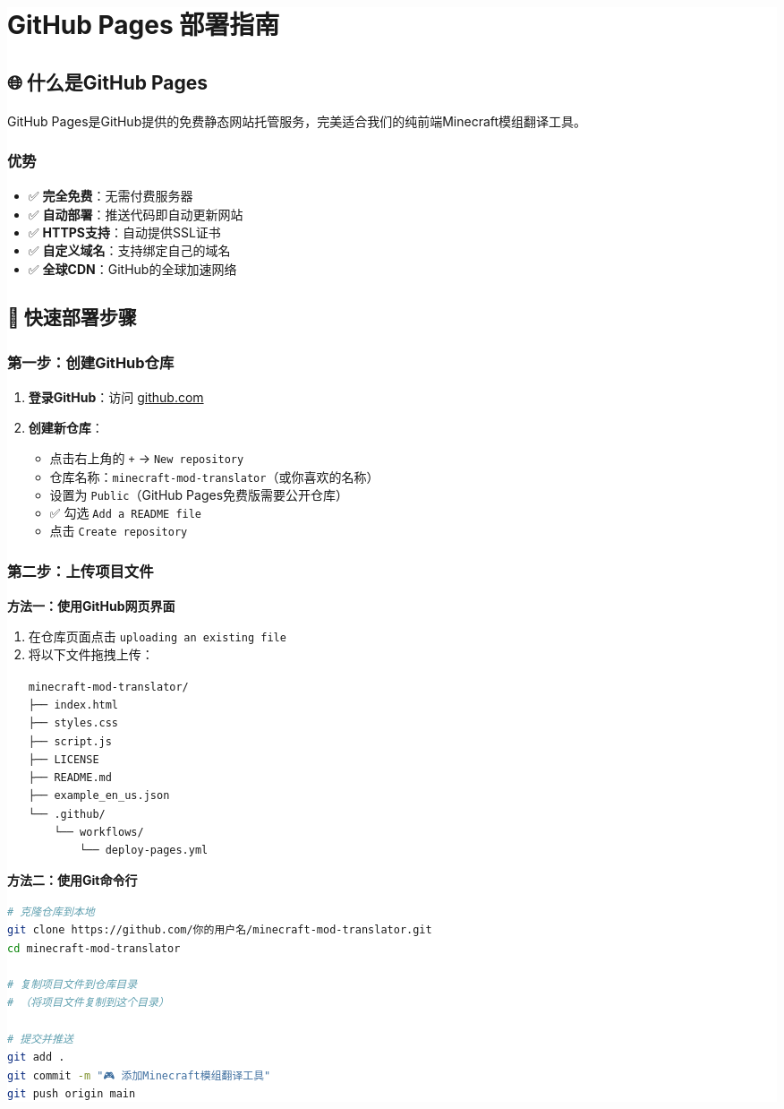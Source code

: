 # GitHub Pages 部署指南

## 🌐 什么是GitHub Pages

GitHub Pages是GitHub提供的免费静态网站托管服务，完美适合我们的纯前端Minecraft模组翻译工具。

### 优势
- ✅ **完全免费**：无需付费服务器
- ✅ **自动部署**：推送代码即自动更新网站
- ✅ **HTTPS支持**：自动提供SSL证书
- ✅ **自定义域名**：支持绑定自己的域名
- ✅ **全球CDN**：GitHub的全球加速网络

## 🚀 快速部署步骤

### 第一步：创建GitHub仓库

1. **登录GitHub**：访问 [github.com](https://github.com)

2. **创建新仓库**：
   - 点击右上角的 `+` → `New repository`
   - 仓库名称：`minecraft-mod-translator`（或你喜欢的名称）
   - 设置为 `Public`（GitHub Pages免费版需要公开仓库）
   - ✅ 勾选 `Add a README file`
   - 点击 `Create repository`

### 第二步：上传项目文件

**方法一：使用GitHub网页界面**

1. 在仓库页面点击 `uploading an existing file`
2. 将以下文件拖拽上传：
   ```
   minecraft-mod-translator/
   ├── index.html
   ├── styles.css
   ├── script.js
   ├── LICENSE
   ├── README.md
   ├── example_en_us.json
   └── .github/
       └── workflows/
           └── deploy-pages.yml
   ```

**方法二：使用Git命令行**

```bash
# 克隆仓库到本地
git clone https://github.com/你的用户名/minecraft-mod-translator.git
cd minecraft-mod-translator

# 复制项目文件到仓库目录
# （将项目文件复制到这个目录）

# 提交并推送
git add .
git commit -m "🎮 添加Minecraft模组翻译工具"
git push origin main
```
